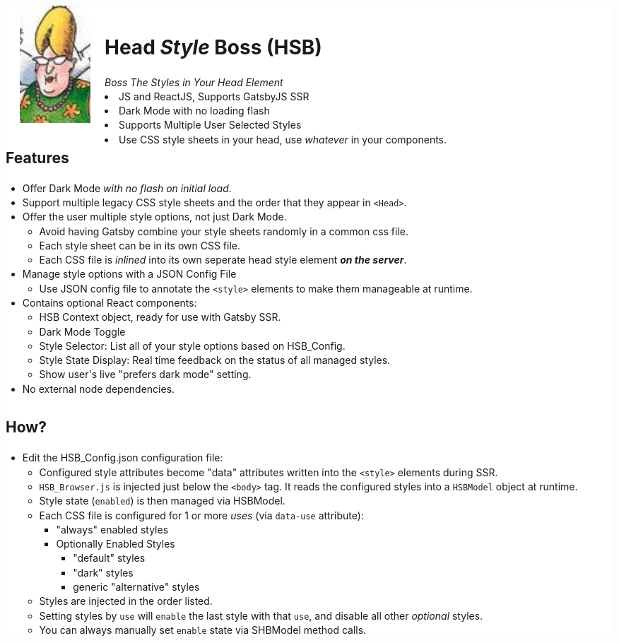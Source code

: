 <div style="display: flex; width: 100%;">
<div>
<img src="headstyleboss.jpg" alt="Head Style Boss Logo" title="Gary Larsons Farside Boss Lady" style="width: 100px; height: auto; padding: 0px 20px;" >
</div>
<div style="height: 150px;">
<h1> Head <i>Style</i> Boss (HSB) </h1>
<i>Boss The Styles in Your Head Element</i>
<li>JS and ReactJS, Supports GatsbyJS SSR</li>
<li>Dark Mode with no loading flash</li>
<li>Supports Multiple User Selected Styles</li>
<li>Use CSS style sheets in your head, use <i>whatever</i> in your components.</li>
</div>
</div>

## Features

- Offer Dark Mode _with no flash on initial load_.
- Support multiple legacy CSS style sheets and the order that they appear in `<Head>`.
- Offer the user multiple style options, not just Dark Mode.
  - Avoid having Gatsby combine your style sheets randomly in a common css file.
  - Each style sheet can be in its own CSS file.
  - Each CSS file is _inlined_ into its own seperate head style element **_on the server_**.
- Manage style options with a JSON Config File
  - Use JSON config file to annotate the `<style>` elements to make them manageable at runtime.
- Contains optional React components:
  - HSB Context object, ready for use with Gatsby SSR.
  - Dark Mode Toggle
  - Style Selector: List all of your style options based on HSB_Config.
  - Style State Display: Real time feedback on the status of all managed styles.
  - Show user's live "prefers dark mode" setting.
- No external node dependencies.


## How?

- Edit the HSB_Config.json configuration file:
  - Configured style attributes become "data" attributes written into the `<style>` elements during SSR.
  - `HSB_Browser.js` is injected just below the `<body>` tag. It reads the configured styles into a `HSBModel` object at runtime.
  - Style state (`enabled`) is then managed via HSBModel.
  - Each CSS file is configured for 1 or more *uses* (via `data-use` attribute):
    - "always" enabled styles
    - Optionally Enabled Styles
      - "default" styles
      - "dark" styles
      - generic "alternative" styles
  - Styles are injected in the order listed.
  - Setting styles by `use` will `enable` the last style with that `use`, and disable all other *optional* styles.
  - You can always manually set `enable` state via SHBModel method calls.

